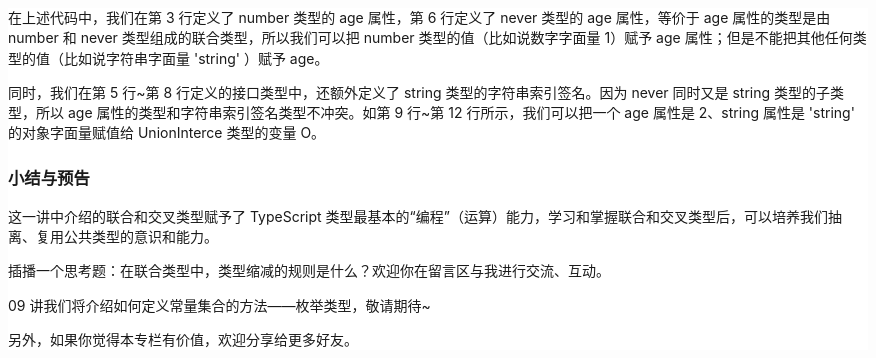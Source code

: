 
在上述代码中，我们在第 3 行定义了 number 类型的 age 属性，第 6 行定义了 never 类型的 age 属性，等价于 age 属性的类型是由 number 和 never 类型组成的联合类型，所以我们可以把 number 类型的值（比如说数字字面量 1）赋予 age 属性；但是不能把其他任何类型的值（比如说字符串字面量 'string' ）赋予 age。

同时，我们在第 5 行~第 8 行定义的接口类型中，还额外定义了 string 类型的字符串索引签名。因为 never 同时又是 string 类型的子类型，所以 age 属性的类型和字符串索引签名类型不冲突。如第 9 行~第 12 行所示，我们可以把一个 age 属性是 2、string 属性是 'string' 的对象字面量赋值给 UnionInterce 类型的变量 O。

### 小结与预告

这一讲中介绍的联合和交叉类型赋予了 TypeScript 类型最基本的“编程”（运算）能力，学习和掌握联合和交叉类型后，可以培养我们抽离、复用公共类型的意识和能力。

插播一个思考题：在联合类型中，类型缩减的规则是什么？欢迎你在留言区与我进行交流、互动。

09 讲我们将介绍如何定义常量集合的方法——枚举类型，敬请期待~

另外，如果你觉得本专栏有价值，欢迎分享给更多好友。